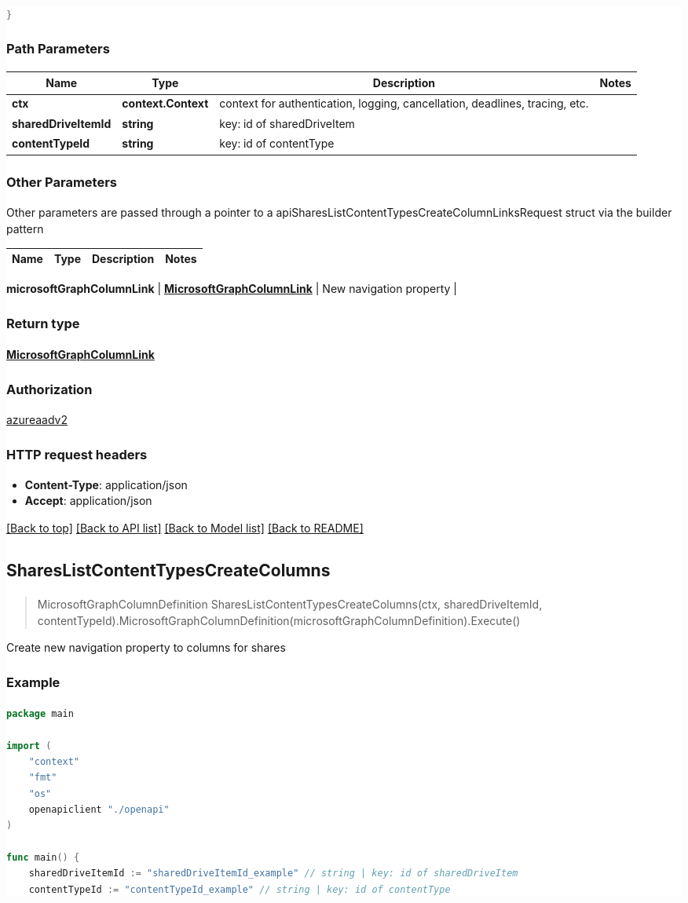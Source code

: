```go
}
```

### Path Parameters


Name | Type | Description  | Notes
------------- | ------------- | ------------- | -------------
**ctx** | **context.Context** | context for authentication, logging, cancellation, deadlines, tracing, etc.
**sharedDriveItemId** | **string** | key: id of sharedDriveItem | 
**contentTypeId** | **string** | key: id of contentType | 

### Other Parameters

Other parameters are passed through a pointer to a apiSharesListContentTypesCreateColumnLinksRequest struct via the builder pattern


Name | Type | Description  | Notes
------------- | ------------- | ------------- | -------------


 **microsoftGraphColumnLink** | [**MicrosoftGraphColumnLink**](MicrosoftGraphColumnLink.md) | New navigation property | 

### Return type

[**MicrosoftGraphColumnLink**](MicrosoftGraphColumnLink.md)

### Authorization

[azureaadv2](../README.md#azureaadv2)

### HTTP request headers

- **Content-Type**: application/json
- **Accept**: application/json

[[Back to top]](#) [[Back to API list]](../README.md#documentation-for-api-endpoints)
[[Back to Model list]](../README.md#documentation-for-models)
[[Back to README]](../README.md)


## SharesListContentTypesCreateColumns

> MicrosoftGraphColumnDefinition SharesListContentTypesCreateColumns(ctx, sharedDriveItemId, contentTypeId).MicrosoftGraphColumnDefinition(microsoftGraphColumnDefinition).Execute()

Create new navigation property to columns for shares



### Example

```go
package main

import (
    "context"
    "fmt"
    "os"
    openapiclient "./openapi"
)

func main() {
    sharedDriveItemId := "sharedDriveItemId_example" // string | key: id of sharedDriveItem
    contentTypeId := "contentTypeId_example" // string | key: id of contentType
```